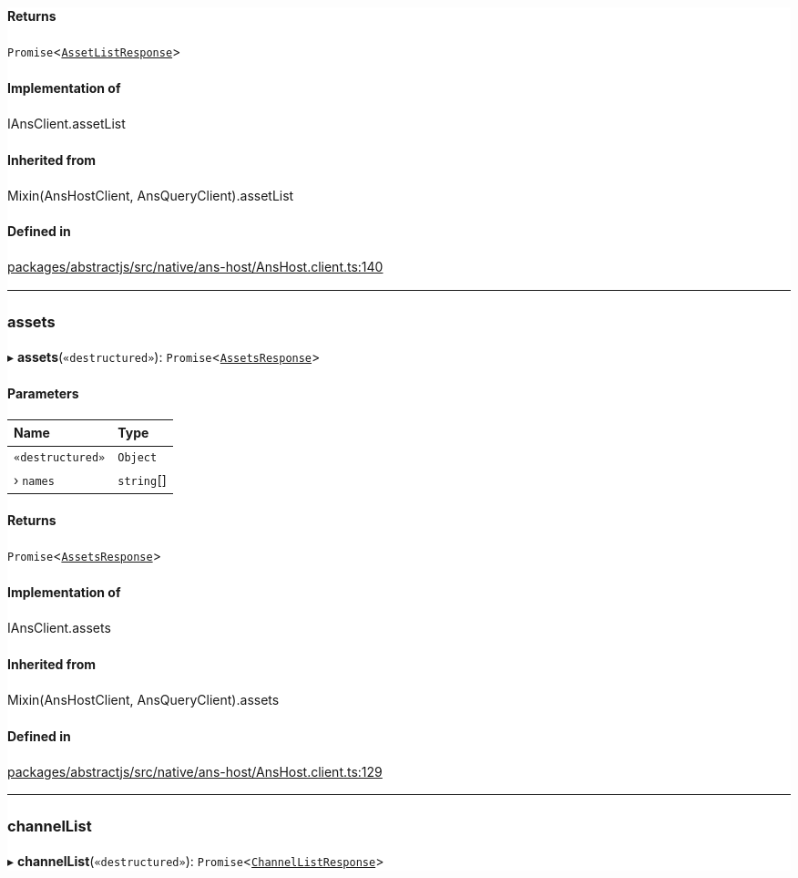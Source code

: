 #### Returns

`Promise`<[`AssetListResponse`](../interfaces/AnsHostTypes.AssetListResponse.md)\>

#### Implementation of

IAnsClient.assetList

#### Inherited from

Mixin(AnsHostClient, AnsQueryClient).assetList

#### Defined in

[packages/abstractjs/src/native/ans-host/AnsHost.client.ts:140](https://github.com/AbstractSDK/frontend/blob/07410073/packages/abstractjs/src/native/ans-host/AnsHost.client.ts#L140)

___

### assets

▸ **assets**(`«destructured»`): `Promise`<[`AssetsResponse`](../interfaces/AnsHostTypes.AssetsResponse.md)\>

#### Parameters

| Name | Type |
| :------ | :------ |
| `«destructured»` | `Object` |
| › `names` | `string`[] |

#### Returns

`Promise`<[`AssetsResponse`](../interfaces/AnsHostTypes.AssetsResponse.md)\>

#### Implementation of

IAnsClient.assets

#### Inherited from

Mixin(AnsHostClient, AnsQueryClient).assets

#### Defined in

[packages/abstractjs/src/native/ans-host/AnsHost.client.ts:129](https://github.com/AbstractSDK/frontend/blob/07410073/packages/abstractjs/src/native/ans-host/AnsHost.client.ts#L129)

___

### channelList

▸ **channelList**(`«destructured»`): `Promise`<[`ChannelListResponse`](../interfaces/AnsHostTypes.ChannelListResponse.md)\>
